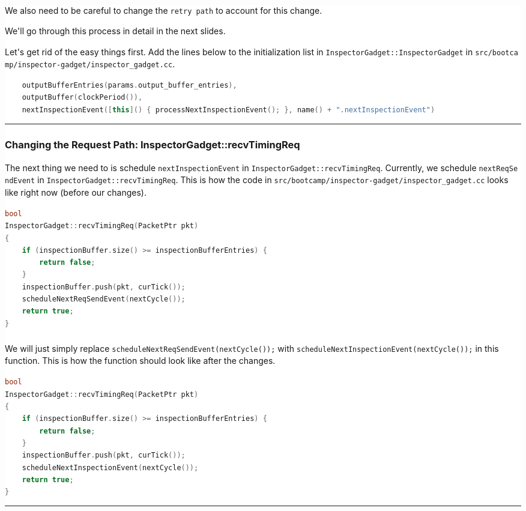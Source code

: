 We also need to be careful to change the `retry path` to account for this change.

We'll go through this process in detail in the next slides.

Let's get rid of the easy things first. Add the lines below to the initialization list in `InspectorGadget::InspectorGadget` in `src/bootcamp/inspector-gadget/inspector_gadget.cc`.

```cpp
    outputBufferEntries(params.output_buffer_entries),
    outputBuffer(clockPeriod()),
    nextInspectionEvent([this]() { processNextInspectionEvent(); }, name() + ".nextInspectionEvent")
```

---


### Changing the Request Path: InspectorGadget::recvTimingReq

The next thing we need to is schedule `nextInspectionEvent` in `InspectorGadget::recvTimingReq`. Currently, we schedule `nextReqSendEvent` in `InspectorGadget::recvTimingReq`. This is how the code in `src/bootcamp/inspector-gadget/inspector_gadget.cc` looks like right now (before our changes).

```cpp
bool
InspectorGadget::recvTimingReq(PacketPtr pkt)
{
    if (inspectionBuffer.size() >= inspectionBufferEntries) {
        return false;
    }
    inspectionBuffer.push(pkt, curTick());
    scheduleNextReqSendEvent(nextCycle());
    return true;
}
```

###

We will just simply replace `scheduleNextReqSendEvent(nextCycle());` with `scheduleNextInspectionEvent(nextCycle());` in this function. This is how the function should look like after the changes.

```cpp
bool
InspectorGadget::recvTimingReq(PacketPtr pkt)
{
    if (inspectionBuffer.size() >= inspectionBufferEntries) {
        return false;
    }
    inspectionBuffer.push(pkt, curTick());
    scheduleNextInspectionEvent(nextCycle());
    return true;
}
```

---
